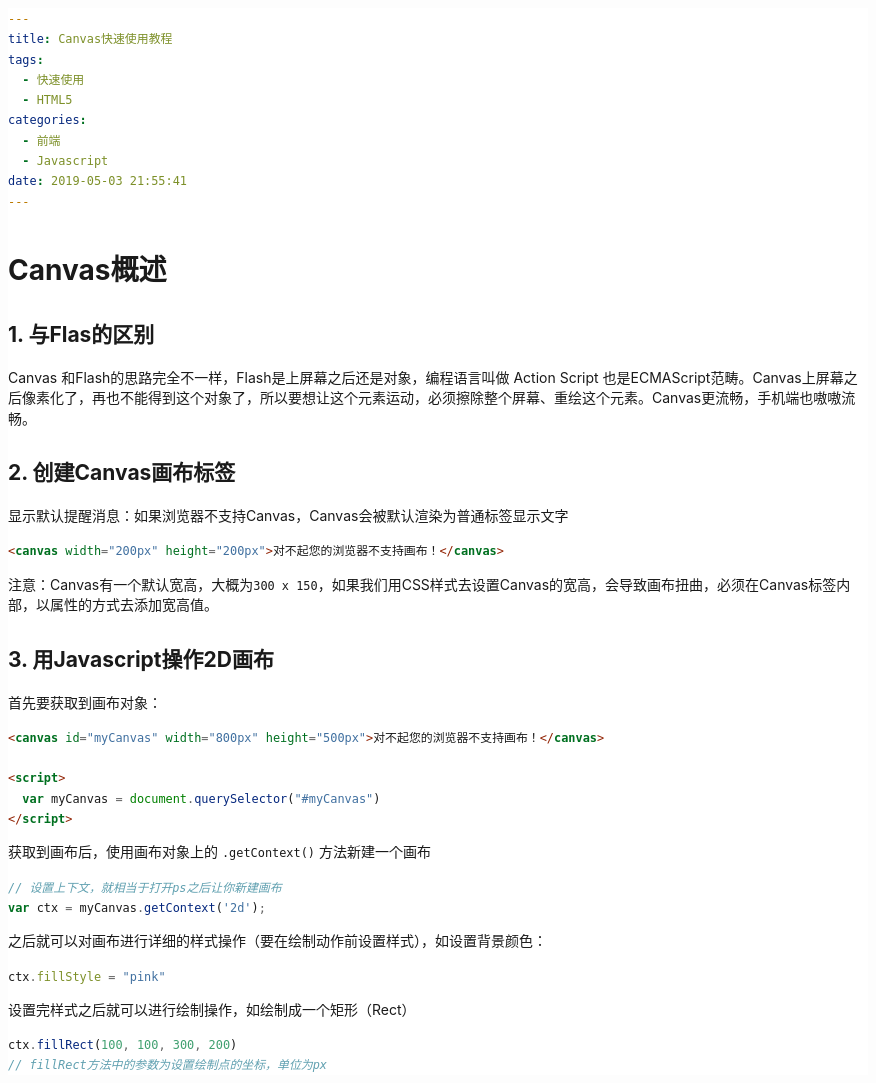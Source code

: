 ```yaml
---
title: Canvas快速使用教程
tags:
  - 快速使用
  - HTML5
categories:
  - 前端
  - Javascript
date: 2019-05-03 21:55:41
---
```

# Canvas概述

## 1. 与Flas的区别
Canvas 和Flash的思路完全不一样，Flash是上屏幕之后还是对象，编程语言叫做 Action Script 也是ECMAScript范畴。Canvas上屏幕之后像素化了，再也不能得到这个对象了，所以要想让这个元素运动，必须擦除整个屏幕、重绘这个元素。Canvas更流畅，手机端也嗷嗷流畅。


## 2. 创建Canvas画布标签

显示默认提醒消息：如果浏览器不支持Canvas，Canvas会被默认渲染为普通标签显示文字

```html
<canvas width="200px" height="200px">对不起您的浏览器不支持画布！</canvas>
```

注意：Canvas有一个默认宽高，大概为`300 x 150`，如果我们用CSS样式去设置Canvas的宽高，会导致画布扭曲，必须在Canvas标签内部，以属性的方式去添加宽高值。

## 3. 用Javascript操作2D画布

首先要获取到画布对象：
```html
<canvas id="myCanvas" width="800px" height="500px">对不起您的浏览器不支持画布！</canvas>

<script>
  var myCanvas = document.querySelector("#myCanvas")
</script>
```

获取到画布后，使用画布对象上的 `.getContext()` 方法新建一个画布
```javascript
// 设置上下文，就相当于打开ps之后让你新建画布
var ctx = myCanvas.getContext('2d');
```

之后就可以对画布进行详细的样式操作（要在绘制动作前设置样式），如设置背景颜色：
```javascript
ctx.fillStyle = "pink"
```

设置完样式之后就可以进行绘制操作，如绘制成一个矩形（Rect）
```javascript
ctx.fillRect(100, 100, 300, 200)
// fillRect方法中的参数为设置绘制点的坐标，单位为px
```
